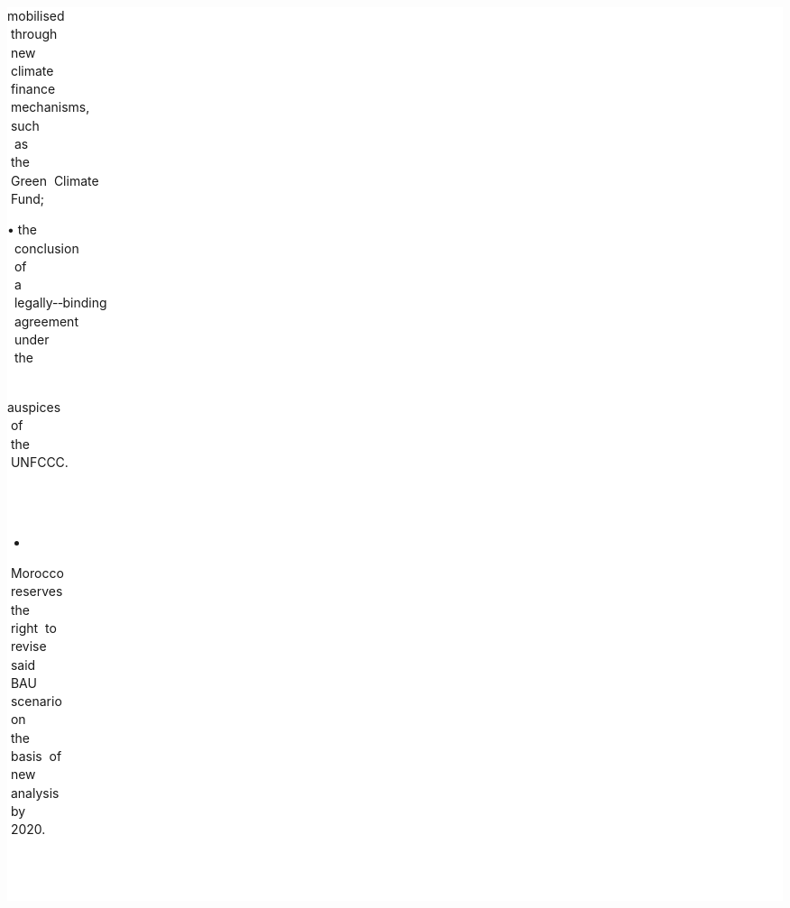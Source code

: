 mobilised	
  through	
  new	
  climate	
  finance	
  mechanisms,	
  such	
  
as	
  the	
  Green	
  Climate	
  Fund;	
  

•  the	
   conclusion	
   of	
   a	
   legally-­‐binding	
   agreement	
   under	
   the	
  

auspices	
  of	
  the	
  UNFCCC.	
  
	
  

*	
  Morocco	
  reserves	
  the	
  right	
  to	
  revise	
  said	
  BAU	
  scenario	
  on	
  the	
  basis	
  of	
  new	
  analysis	
  by	
  2020.	
  
	
  

	
  
